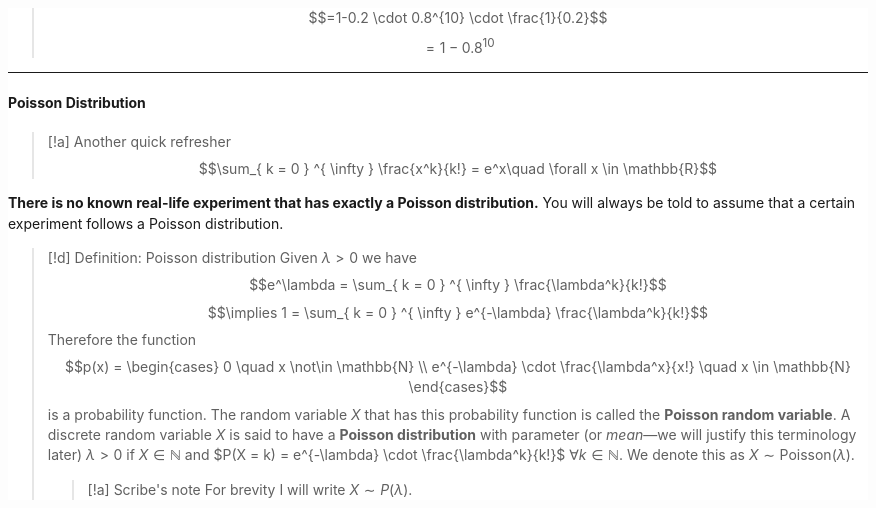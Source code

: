 > $$=1-0.2 \cdot 0.8^{10} \cdot \frac{1}{0.2}$$
> $$=1-0.8^{10}$$

---
#### Poisson Distribution
>[!a] Another quick refresher
> $$\sum_{ k = 0 } ^{  \infty } \frac{x^k}{k!} = e^x\quad \forall x \in \mathbb{R}$$





**There is no known real-life experiment that has exactly a Poisson distribution.** You will always be told to assume that a certain experiment follows a Poisson distribution.

>[!d] Definition: Poisson distribution
>Given $\lambda > 0$ we have
> $$e^\lambda = \sum_{ k = 0 } ^{  \infty } \frac{\lambda^k}{k!}$$
> $$\implies 1 = \sum_{ k = 0 } ^{  \infty } e^{-\lambda} \frac{\lambda^k}{k!}$$
> Therefore the function
> $$p(x) = \begin{cases}  0 \quad x \not\in \mathbb{N} \\
e^{-\lambda} \cdot \frac{\lambda^x}{x!} \quad x \in \mathbb{N}  \end{cases}$$
is a probability function. The random variable $X$ that has this probability function is called the **Poisson random variable**. A discrete random variable $X$ is said to have a **Poisson distribution** with parameter (or *mean*—we will justify this terminology later) $\lambda > 0$ if $X \in \mathbb{N}$ and $P(X = k) = e^{-\lambda} \cdot \frac{\lambda^k}{k!}$ $\forall k \in \mathbb{N}$.
We denote this as $X \sim \text{Poisson}(\lambda)$.
>>[!a] Scribe's note
>>For brevity I will write $X \sim P(\lambda )$.
